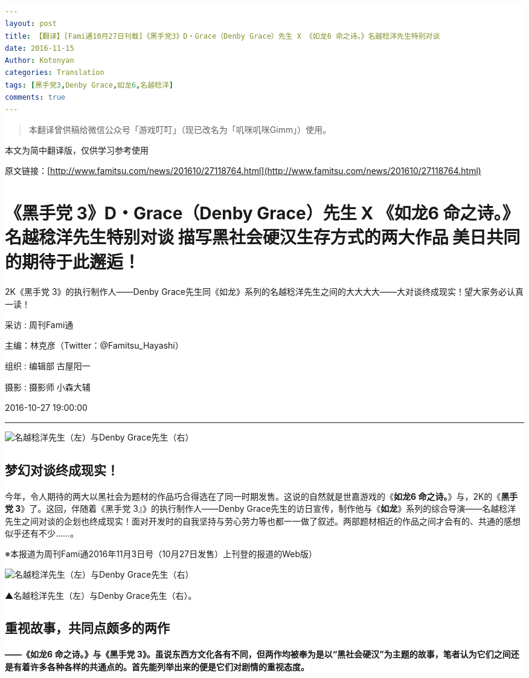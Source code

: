 ```yaml
---
layout: post
title: 【翻译】[Fami通10月27日刊载]《黑手党3》D・Grace（Denby Grace）先生 X 《如龙6 命之诗。》名越稔洋先生特别对谈
date: 2016-11-15
Author: Kotonyan
categories: Translation
tags: [黑手党3,Denby Grace,如龙6,名越稔洋]
comments: true
---
```


>本翻译曾供稿给微信公众号「游戏叮叮」（现已改名为「叽咪叽咪Gimm」）使用。

本文为简中翻译版，仅供学习参考使用

原文链接：[http://www.famitsu.com/news/201610/27118764.html](http://www.famitsu.com/news/201610/27118764.html)

# 《黑手党 3》D・Grace（Denby Grace）先生 X 《如龙6 命之诗。》名越稔洋先生特别对谈 描写黑社会硬汉生存方式的两大作品 美日共同的期待于此邂逅！　

2K《黑手党 3》的执行制作人——Denby Grace先生同《如龙》系列的名越稔洋先生之间的大大大大——大对谈终成现实！望大家务必认真一读！ 

采访 : 周刊Fami通

主编：林克彦（Twitter：@Famitsu_Hayashi）

组织 : 编辑部 古屋阳一

摄影 : 摄影师 小森大辅

2016-10-27 19:00:00 

---

![名越稔洋先生（左）与Denby Grace先生（右）](https://www.famitsu.com/images/000/118/764/l_5809e7267ea7c.jpg)

## 梦幻对谈终成现实！ 

今年，令人期待的两大以黑社会为题材的作品巧合得选在了同一时期发售。这说的自然就是世嘉游戏的《**如龙6 命之诗。**》与，2K的《**黑手党 3**》了。这回，伴随着《黑手党 3』》的执行制作人——Denby Grace先生的访日宣传，制作他与《**如龙**》系列的综合导演——名越稔洋先生之间对谈的企划也终成现实！面对开发时的自我坚持与劳心劳力等也都一一做了叙述。两部题材相近的作品之间才会有的、共通的感想似乎还有不少……。

※本报道为周刊Fami通2016年11月3日号（10月27日发售）上刊登的报道的Web版） 
 
![名越稔洋先生（左）与Denby Grace先生（右）](https://www.famitsu.com/images/000/118/764/l_5809e674d318d.jpg)

▲名越稔洋先生（左）与Denby Grace先生（右）。 

## 重视故事，共同点颇多的两作 

**――《如龙6 命之诗。》与《黑手党 3》。虽说东西方文化各有不同，但两作均被奉为是以“黑社会硬汉”为主题的故事，笔者认为它们之间还是有着许多各种各样的共通点的。首先能列举出来的便是它们对剧情的重视态度。**
